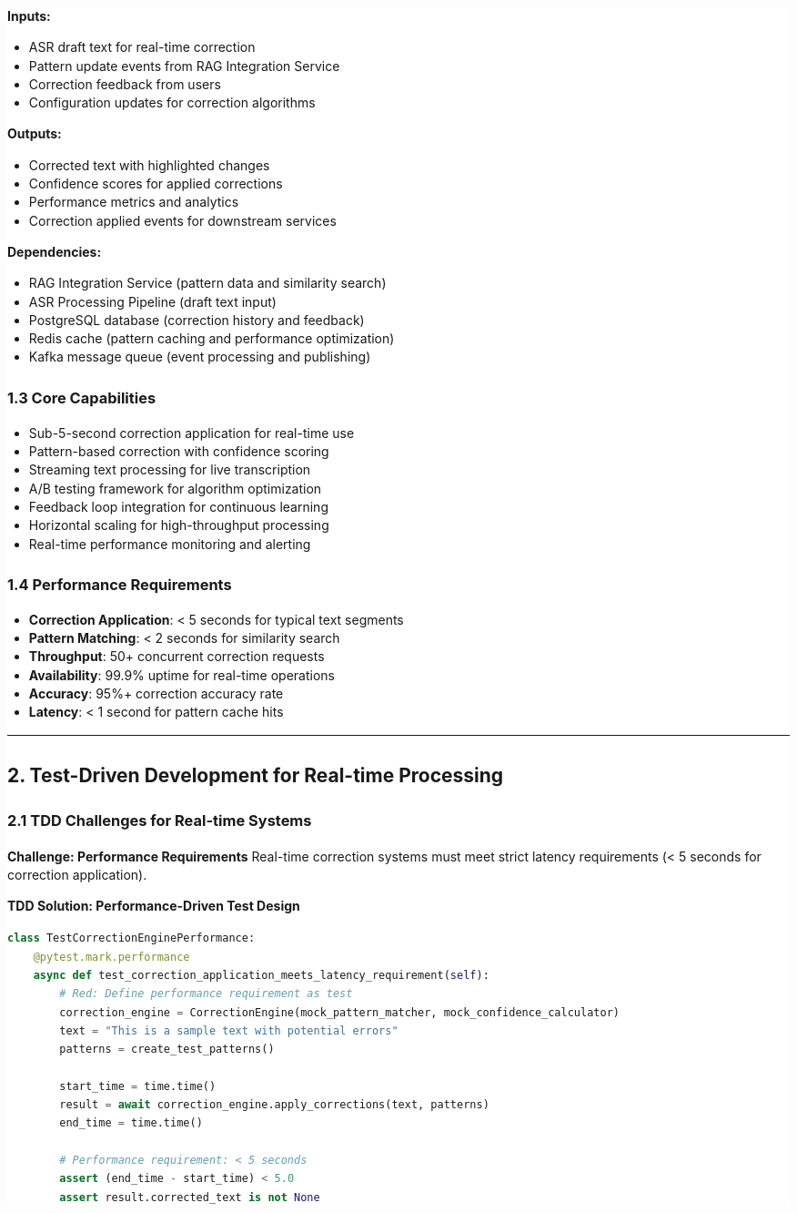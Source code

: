 **Inputs:**
- ASR draft text for real-time correction
- Pattern update events from RAG Integration Service
- Correction feedback from users
- Configuration updates for correction algorithms

**Outputs:**
- Corrected text with highlighted changes
- Confidence scores for applied corrections
- Performance metrics and analytics
- Correction applied events for downstream services

**Dependencies:**
- RAG Integration Service (pattern data and similarity search)
- ASR Processing Pipeline (draft text input)
- PostgreSQL database (correction history and feedback)
- Redis cache (pattern caching and performance optimization)
- Kafka message queue (event processing and publishing)

### 1.3 Core Capabilities

- Sub-5-second correction application for real-time use
- Pattern-based correction with confidence scoring
- Streaming text processing for live transcription
- A/B testing framework for algorithm optimization
- Feedback loop integration for continuous learning
- Horizontal scaling for high-throughput processing
- Real-time performance monitoring and alerting

### 1.4 Performance Requirements

- **Correction Application**: < 5 seconds for typical text segments
- **Pattern Matching**: < 2 seconds for similarity search
- **Throughput**: 50+ concurrent correction requests
- **Availability**: 99.9% uptime for real-time operations
- **Accuracy**: 95%+ correction accuracy rate
- **Latency**: < 1 second for pattern cache hits

---

## 2. Test-Driven Development for Real-time Processing

### 2.1 TDD Challenges for Real-time Systems

**Challenge: Performance Requirements**
Real-time correction systems must meet strict latency requirements (< 5 seconds for correction application).

**TDD Solution: Performance-Driven Test Design**
```python
class TestCorrectionEnginePerformance:
    @pytest.mark.performance
    async def test_correction_application_meets_latency_requirement(self):
        # Red: Define performance requirement as test
        correction_engine = CorrectionEngine(mock_pattern_matcher, mock_confidence_calculator)
        text = "This is a sample text with potential errors"
        patterns = create_test_patterns()

        start_time = time.time()
        result = await correction_engine.apply_corrections(text, patterns)
        end_time = time.time()

        # Performance requirement: < 5 seconds
        assert (end_time - start_time) < 5.0
        assert result.corrected_text is not None
```